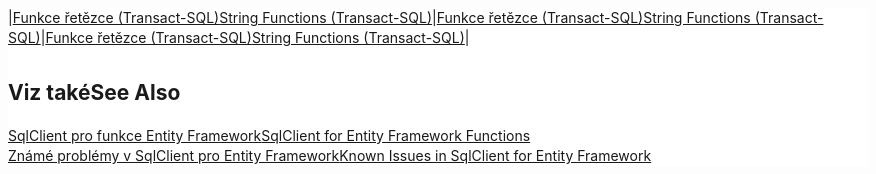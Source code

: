 |[<span data-ttu-id="b2a97-285">Funkce řetězce (Transact-SQL)</span><span class="sxs-lookup"><span data-stu-id="b2a97-285">String Functions (Transact-SQL)</span></span>](https://go.microsoft.com/fwlink/?LinkId=115915)|[<span data-ttu-id="b2a97-286">Funkce řetězce (Transact-SQL)</span><span class="sxs-lookup"><span data-stu-id="b2a97-286">String Functions (Transact-SQL)</span></span>](https://go.microsoft.com/fwlink/?LinkId=115916)|[<span data-ttu-id="b2a97-287">Funkce řetězce (Transact-SQL)</span><span class="sxs-lookup"><span data-stu-id="b2a97-287">String Functions (Transact-SQL)</span></span>](https://go.microsoft.com/fwlink/?LinkId=115914)|  
  
## <a name="see-also"></a><span data-ttu-id="b2a97-288">Viz také</span><span class="sxs-lookup"><span data-stu-id="b2a97-288">See Also</span></span>  
 [<span data-ttu-id="b2a97-289">SqlClient pro funkce Entity Framework</span><span class="sxs-lookup"><span data-stu-id="b2a97-289">SqlClient for Entity Framework Functions</span></span>](../../../../../docs/framework/data/adonet/ef/sqlclient-for-ef-functions.md)  
 [<span data-ttu-id="b2a97-290">Známé problémy v SqlClient pro Entity Framework</span><span class="sxs-lookup"><span data-stu-id="b2a97-290">Known Issues in SqlClient for Entity Framework</span></span>](../../../../../docs/framework/data/adonet/ef/known-issues-in-sqlclient-for-entity-framework.md)
